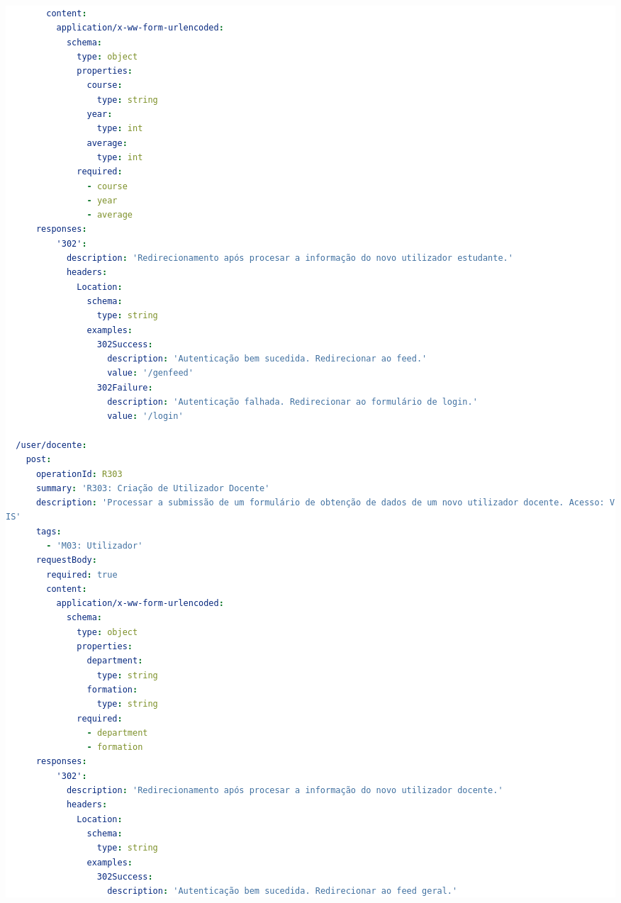 ```yaml
        content:
          application/x-ww-form-urlencoded:
            schema:
              type: object
              properties:
                course:
                  type: string
                year:
                  type: int
                average:
                  type: int
              required:
                - course
                - year
                - average
      responses:
          '302':
            description: 'Redirecionamento após procesar a informação do novo utilizador estudante.'
            headers:
              Location:
                schema:
                  type: string
                examples:
                  302Success:
                    description: 'Autenticação bem sucedida. Redirecionar ao feed.'
                    value: '/genfeed'
                  302Failure:
                    description: 'Autenticação falhada. Redirecionar ao formulário de login.'
                    value: '/login'
  
  /user/docente:
    post:
      operationId: R303
      summary: 'R303: Criação de Utilizador Docente'
      description: 'Processar a submissão de um formulário de obtenção de dados de um novo utilizador docente. Acesso: VIS'
      tags:
        - 'M03: Utilizador'
      requestBody:
        required: true
        content:
          application/x-ww-form-urlencoded:
            schema:
              type: object
              properties:
                department:
                  type: string
                formation:
                  type: string
              required:
                - department
                - formation
      responses:
          '302':
            description: 'Redirecionamento após procesar a informação do novo utilizador docente.'
            headers:
              Location:
                schema:
                  type: string
                examples:
                  302Success:
                    description: 'Autenticação bem sucedida. Redirecionar ao feed geral.'
```